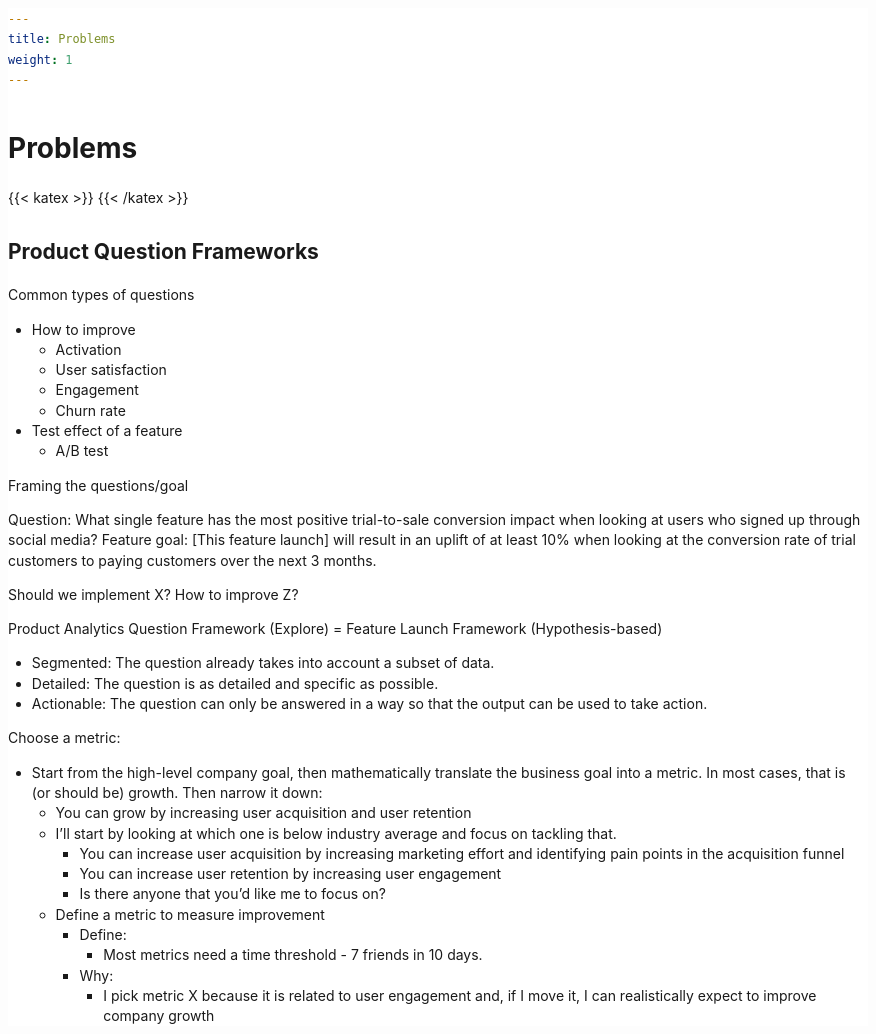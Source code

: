 ```yaml
---
title: Problems
weight: 1
---
```

# Problems



{{< katex >}} {{< /katex >}}

## Product Question Frameworks

Common types of questions

- How to improve
  - Activation
  - User satisfaction
  - Engagement
  - Churn rate
- Test effect of a feature
  - A/B test

Framing the questions/goal

Question: What single feature has the most positive trial-to-sale conversion
impact when looking at users who signed up through social media? Feature goal:
[This feature launch] will result in an uplift of at least 10% when looking at
the conversion rate of trial customers to paying customers over the next 3
months.

Should we implement X? How to improve Z?

Product Analytics Question Framework (Explore) = Feature Launch Framework
(Hypothesis-based)

- Segmented: The question already takes into account a subset of data.
- Detailed: The question is as detailed and specific as possible.
- Actionable: The question can only be answered in a way so that the output can
  be used to take action.

Choose a metric:

- Start from the high-level company goal, then mathematically translate the
  business goal into a metric. In most cases, that is (or should be) growth.
  Then narrow it down:
  - You can grow by increasing user acquisition and user retention
  - I’ll start by looking at which one is below industry average and focus on
    tackling that.
    - You can increase user acquisition by increasing marketing effort and
      identifying pain points in the acquisition funnel
    - You can increase user retention by increasing user engagement
    - Is there anyone that you’d like me to focus on?
  - Define a metric to measure improvement
    - Define:
      - Most metrics need a time threshold - 7 friends in 10 days.
    - Why:
      - I pick metric X because it is related to user engagement and, if I move
        it, I can realistically expect to improve company growth
